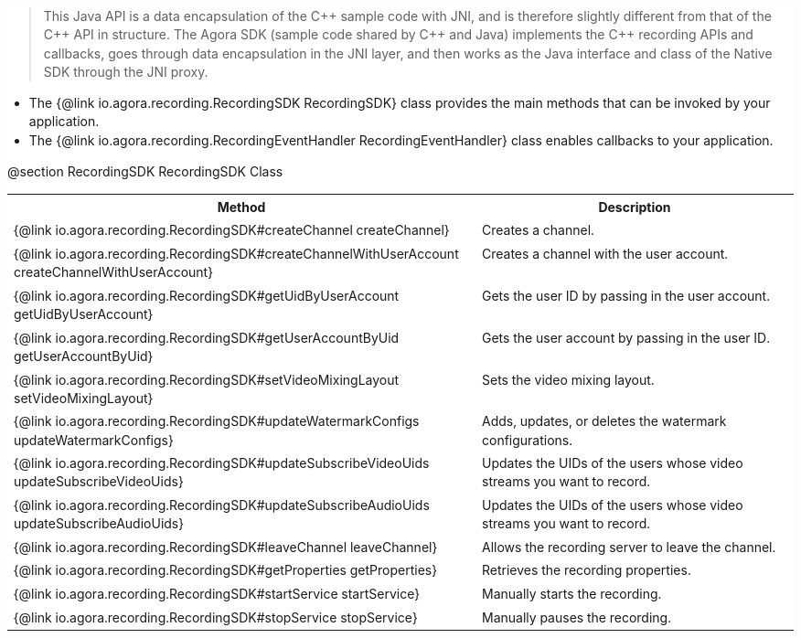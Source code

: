 > This Java API is a data encapsulation of the C++ sample code with JNI, and is therefore slightly different from that of the C++ API in structure. The Agora SDK (sample code shared by C++ and Java) implements the C++ recording APIs and callbacks, goes through data encapsulation in the JNI layer, and then works as the Java interface and class of the Native SDK through the JNI proxy.

- The {@link io.agora.recording.RecordingSDK RecordingSDK} class provides the main methods that can be invoked by your application.
- The {@link io.agora.recording.RecordingEventHandler RecordingEventHandler} class enables callbacks to your application.

@section RecordingSDK RecordingSDK Class

<table>
<tr>
<th>Method</th>
<th>Description</th>
</tr>
<tr>
<td>{@link io.agora.recording.RecordingSDK#createChannel createChannel}</td>
<td>Creates a channel.</td>
</tr>
<tr>
<td>{@link io.agora.recording.RecordingSDK#createChannelWithUserAccount createChannelWithUserAccount}</td>
<td>Creates a channel with the user account.</td>
</tr>
<tr>
<td>{@link io.agora.recording.RecordingSDK#getUidByUserAccount getUidByUserAccount}</td>
<td>Gets the user ID by passing in the user account. </td>
</tr>
<tr>
<td>{@link io.agora.recording.RecordingSDK#getUserAccountByUid getUserAccountByUid}</td>
<td>Gets the user account by passing in the user ID.</td>
</tr>
<tr>
<td>{@link io.agora.recording.RecordingSDK#setVideoMixingLayout setVideoMixingLayout}</td>
<td>Sets the video mixing layout.</td>
</tr>
<tr>
<td>{@link io.agora.recording.RecordingSDK#updateWatermarkConfigs updateWatermarkConfigs}</td>
<td>Adds, updates, or deletes the watermark configurations.</td>
</tr>
<tr>
<td>{@link io.agora.recording.RecordingSDK#updateSubscribeVideoUids updateSubscribeVideoUids}</td>
<td>Updates the UIDs of the users whose video streams you want to record.</td>
</tr>
<tr>
<td>{@link io.agora.recording.RecordingSDK#updateSubscribeAudioUids updateSubscribeAudioUids}</td>
<td>Updates the UIDs of the users whose video streams you want to record.</td>
</tr>
<tr>
<td>{@link io.agora.recording.RecordingSDK#leaveChannel leaveChannel}</td>
<td>Allows the recording server to leave the channel.</td>
</tr>
<tr>
<td>{@link io.agora.recording.RecordingSDK#getProperties getProperties}</td>
<td>Retrieves the recording properties.</td>
</tr>
<tr>
<td>{@link io.agora.recording.RecordingSDK#startService startService}</td>
<td>Manually starts the recording.</td>
</tr>
<tr>
<td>{@link io.agora.recording.RecordingSDK#stopService stopService}</td>
<td>Manually pauses the recording.</td>